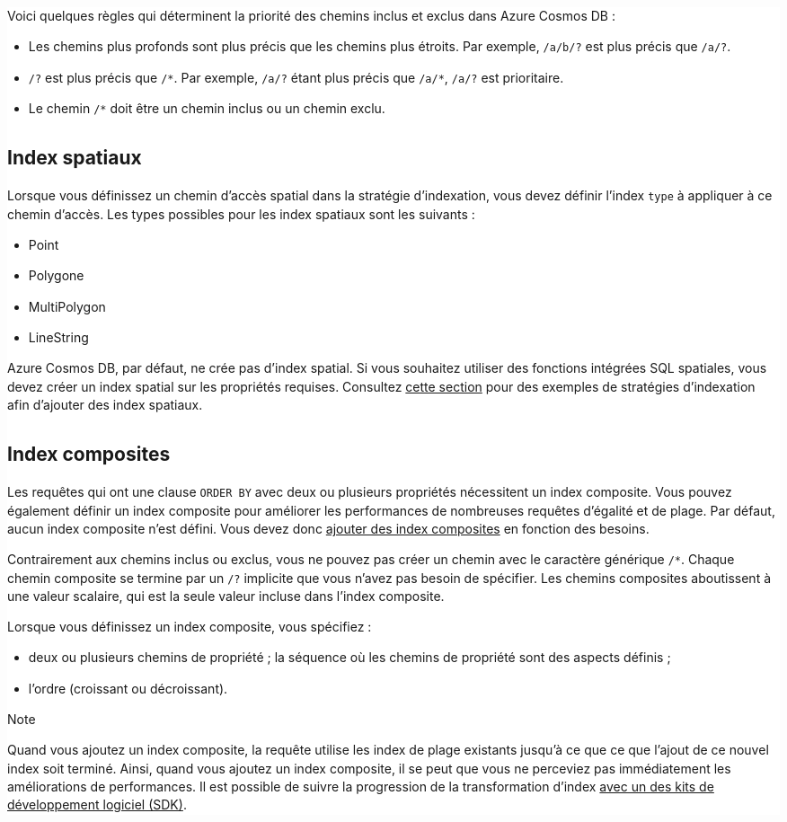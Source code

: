Voici quelques règles qui déterminent la priorité des chemins inclus et exclus dans Azure Cosmos DB :

- Les chemins plus profonds sont plus précis que les chemins plus étroits. Par exemple, `/a/b/?` est plus précis que `/a/?`.

- `/?` est plus précis que `/*`. Par exemple, `/a/?` étant plus précis que `/a/*`, `/a/?` est prioritaire.

- Le chemin `/*` doit être un chemin inclus ou un chemin exclu.

## <a name="spatial-indexes"></a>Index spatiaux

Lorsque vous définissez un chemin d’accès spatial dans la stratégie d’indexation, vous devez définir l’index ```type``` à appliquer à ce chemin d’accès. Les types possibles pour les index spatiaux sont les suivants :

* Point

* Polygone

* MultiPolygon

* LineString

Azure Cosmos DB, par défaut, ne crée pas d’index spatial. Si vous souhaitez utiliser des fonctions intégrées SQL spatiales, vous devez créer un index spatial sur les propriétés requises. Consultez [cette section](sql-query-geospatial-index.md) pour des exemples de stratégies d’indexation afin d’ajouter des index spatiaux.

## <a name="composite-indexes"></a>Index composites

Les requêtes qui ont une clause `ORDER BY` avec deux ou plusieurs propriétés nécessitent un index composite. Vous pouvez également définir un index composite pour améliorer les performances de nombreuses requêtes d’égalité et de plage. Par défaut, aucun index composite n’est défini. Vous devez donc [ajouter des index composites](how-to-manage-indexing-policy.md#composite-indexing-policy-examples) en fonction des besoins.

Contrairement aux chemins inclus ou exclus, vous ne pouvez pas créer un chemin avec le caractère générique `/*`. Chaque chemin composite se termine par un `/?` implicite que vous n’avez pas besoin de spécifier. Les chemins composites aboutissent à une valeur scalaire, qui est la seule valeur incluse dans l’index composite.

Lorsque vous définissez un index composite, vous spécifiez :

- deux ou plusieurs chemins de propriété ; la séquence où les chemins de propriété sont des aspects définis ;

- l’ordre (croissant ou décroissant).

> [!NOTE]
> Quand vous ajoutez un index composite, la requête utilise les index de plage existants jusqu’à ce que ce que l’ajout de ce nouvel index soit terminé. Ainsi, quand vous ajoutez un index composite, il se peut que vous ne perceviez pas immédiatement les améliorations de performances. Il est possible de suivre la progression de la transformation d’index [avec un des kits de développement logiciel (SDK)](how-to-manage-indexing-policy.md).
